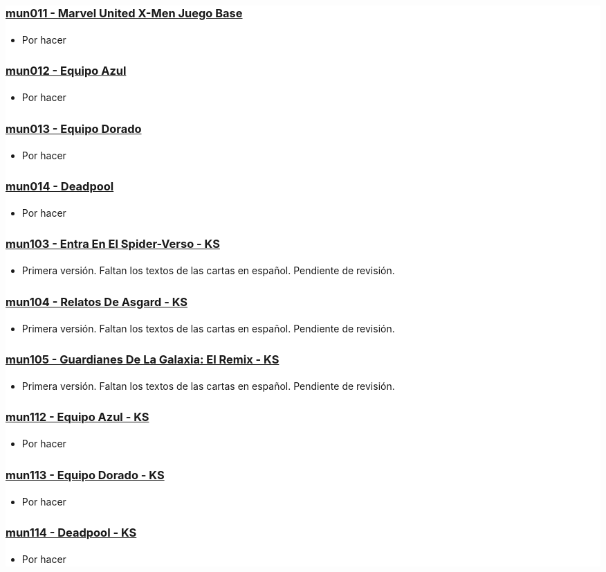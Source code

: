 ### [mun011 - Marvel United X-Men Juego Base](https://raw.githubusercontent.com/OscarGarPer/Marvel-United-Json-Database/main/es/mun011.json)
- Por hacer

### [mun012 - Equipo Azul](https://raw.githubusercontent.com/OscarGarPer/Marvel-United-Json-Database/main/es/mun012.json)
- Por hacer

### [mun013 - Equipo Dorado](https://raw.githubusercontent.com/OscarGarPer/Marvel-United-Json-Database/main/es/mun013.json)
- Por hacer

### [mun014 - Deadpool](https://raw.githubusercontent.com/OscarGarPer/Marvel-United-Json-Database/main/es/mun014.json)
- Por hacer

### [mun103 - Entra En El Spider-Verso - KS](https://raw.githubusercontent.com/OscarGarPer/Marvel-United-Json-Database/main/es/mun103.json)
- Primera versión. Faltan los textos de las cartas en español. Pendiente de revisión.

### [mun104 - Relatos De Asgard - KS](https://raw.githubusercontent.com/OscarGarPer/Marvel-United-Json-Database/main/es/mun104.json)
- Primera versión. Faltan los textos de las cartas en español. Pendiente de revisión.

### [mun105 - Guardianes De La Galaxia: El Remix - KS](https://raw.githubusercontent.com/OscarGarPer/Marvel-United-Json-Database/main/es/mun105.json)
- Primera versión. Faltan los textos de las cartas en español. Pendiente de revisión.

### [mun112 - Equipo Azul - KS](https://raw.githubusercontent.com/OscarGarPer/Marvel-United-Json-Database/main/es/mun112.json)
- Por hacer

### [mun113 - Equipo Dorado - KS](https://raw.githubusercontent.com/OscarGarPer/Marvel-United-Json-Database/main/es/mun113.json)
- Por hacer

### [mun114 - Deadpool - KS](https://raw.githubusercontent.com/OscarGarPer/Marvel-United-Json-Database/main/es/mun114.json)
- Por hacer
